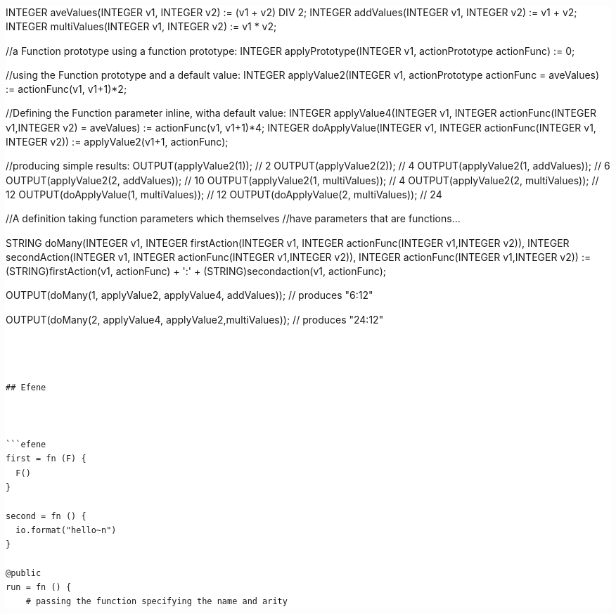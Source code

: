 INTEGER aveValues(INTEGER v1, INTEGER v2) := (v1 + v2) DIV 2;
INTEGER addValues(INTEGER v1, INTEGER v2) := v1 + v2;
INTEGER multiValues(INTEGER v1, INTEGER v2) := v1 * v2;

//a Function prototype using a function prototype:
INTEGER applyPrototype(INTEGER v1, actionPrototype actionFunc) := 0;

//using the Function prototype and a default value:
INTEGER applyValue2(INTEGER v1,
                    actionPrototype actionFunc = aveValues) :=
                    actionFunc(v1, v1+1)*2;

//Defining the Function parameter inline, witha default value:
INTEGER applyValue4(INTEGER v1,
                    INTEGER actionFunc(INTEGER v1,INTEGER v2) = aveValues)
               := actionFunc(v1, v1+1)*4;
INTEGER doApplyValue(INTEGER v1,
                     INTEGER actionFunc(INTEGER v1, INTEGER v2))
        := applyValue2(v1+1, actionFunc);

//producing simple results:
OUTPUT(applyValue2(1));                           // 2
OUTPUT(applyValue2(2));                           // 4
OUTPUT(applyValue2(1, addValues));                // 6
OUTPUT(applyValue2(2, addValues));                // 10
OUTPUT(applyValue2(1, multiValues));              // 4
OUTPUT(applyValue2(2, multiValues));              // 12
OUTPUT(doApplyValue(1, multiValues));             // 12
OUTPUT(doApplyValue(2, multiValues));             // 24



//A definition taking function parameters which themselves
//have parameters that are functions...

STRING doMany(INTEGER v1,
              INTEGER firstAction(INTEGER v1,
                                  INTEGER actionFunc(INTEGER v1,INTEGER v2)),
              INTEGER secondAction(INTEGER v1,
                                   INTEGER actionFunc(INTEGER v1,INTEGER v2)),
              INTEGER actionFunc(INTEGER v1,INTEGER v2))
       := (STRING)firstAction(v1, actionFunc) + ':' + (STRING)secondaction(v1, actionFunc);

OUTPUT(doMany(1, applyValue2, applyValue4, addValues));
     // produces "6:12"

OUTPUT(doMany(2, applyValue4, applyValue2,multiValues));
     // produces "24:12"
```



## Efene



```efene
first = fn (F) {
  F()
}

second = fn () {
  io.format("hello~n")
}

@public
run = fn () {
    # passing the function specifying the name and arity
```